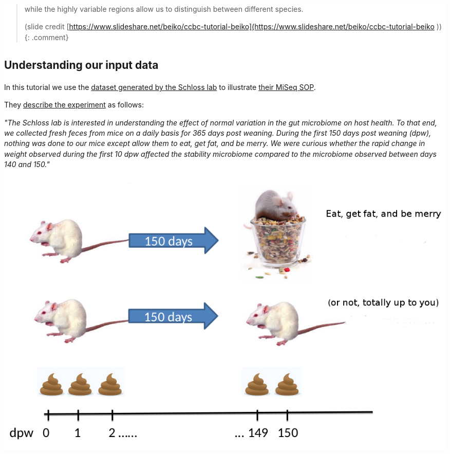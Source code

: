> while the highly variable regions allow us to distinguish between different species.
>
> (slide credit [https://www.slideshare.net/beiko/ccbc-tutorial-beiko](https://www.slideshare.net/beiko/ccbc-tutorial-beiko ))
{: .comment}

## Understanding our input data

In this tutorial we use the [dataset generated by the Schloss lab](https://mothur.org/wiki/Analysis_examples) to illustrate
[their MiSeq SOP](https://www.mothur.org/wiki/MiSeq_SOP).

They [describe the experiment](https://www.mothur.org/wiki/MiSeq_SOP#Logistics) as follows:

*"The Schloss lab is interested in understanding the effect of normal variation in the gut microbiome on host health. To that end,
we collected fresh feces from mice on a daily basis for 365 days post weaning. During the first 150 days post weaning (dpw),
nothing was done to our mice except allow them to eat, get fat, and be merry. We were curious whether the rapid change in
weight observed during the first 10 dpw affected the stability microbiome compared to the microbiome observed between days
140 and 150."*

![Experiment setup](../../images/experiment_setup.png)

